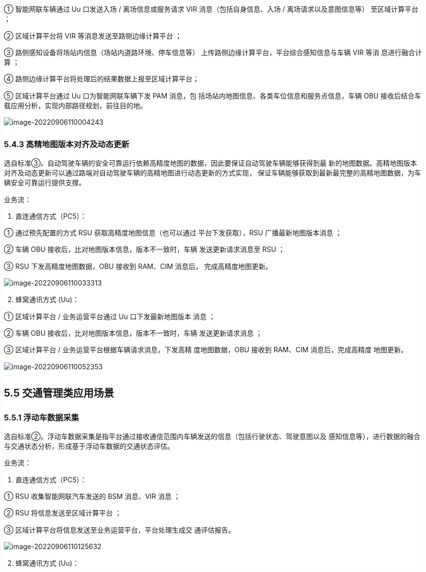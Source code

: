 ① 智能网联车辆通过 Uu 口发送入场 / 离场信息或服务请求 VIR 消息（包括自身信息、入场 / 离场请求以及意图信息等） 至区域计算平台 ； 

② 区域计算平台将 VIR 等消息发送至路侧边缘计算平台 ； 

③ 路侧感知设备将场站内信息（场站内道路环境、停车信息等） 上传路侧边缘计算平台，平台综合感知信息与车辆 VIR 等消 息进行融合计算 ； 

④ 路侧边缘计算平台将处理后的结果数据上报至区域计算平台； 

⑤ 区域计算平台通过 Uu 口为智能网联车辆下发 PAM 消息，包 括场站内地图信息、各类车位信息和服务点信息，车辆 OBU 接收后结合车载应用分析，实现内部路径规划，前往目的地。

![image-20220906110004243](https://www.lovebetterworld.com:8443/uploads/2022/09/06/6316de85ab3f6.png)

### 5.4.3 高精地图版本对齐及动态更新 

选自标准③。自动驾驶车辆的安全可靠运行依赖高精度地图的数据，因此要保证自动驾驶车辆能够获得到最 新的地图数据。高精地图版本对齐及动态更新可以通过路端对自动驾驶车辆的高精地图进行动态更新的方式实现， 保证车辆能够获取到最新最完整的高精地图数据，为车辆安全可靠运行提供支撑。

业务流： 

1) 直连通信方式（PC5）： 

① 通过预先配置的方式 RSU 获取高精度地图信息（也可以通过 平台下发获取），RSU 广播最新地图版本消息 ； 

② 车辆 OBU 接收后，比对地图版本信息，版本不一致时，车辆 发送更新请求消息至 RSU ； 

③ RSU 下发高精度地图数据，OBU 接收到 RAM、CIM 消息后， 完成高精度地图更新。

![image-20220906110033313](https://www.lovebetterworld.com:8443/uploads/2022/09/06/6316de88cbad9.png)

2) 蜂窝通讯方式 (Uu)： 

① 区域计算平台 / 业务运营平台通过 Uu 口下发最新地图版本 消息 ； 

② 车辆 OBU 接收后，比对地图版本信息，版本不一致时，车辆 发送更新请求消息 ； 

③ 区域计算平台 / 业务运营平台根据车辆请求消息，下发高精 度地图数据，OBU 接收到 RAM、CIM 消息后，完成高精度 地图更新。

![image-20220906110052353](https://www.lovebetterworld.com:8443/uploads/2022/09/06/6316de8aa43a3.png)

## 5.5 交通管理类应用场景

### 5.5.1 浮动车数据采集 

选自标准②。浮动车数据采集是指平台通过接收通信范围内车辆发送的信息（包括行驶状态、驾驶意图以及 感知信息等），进行数据的融合与交通状态分析，形成基于浮动车数据的交通状态评估。

业务流： 

1) 直连通信方式（PC5）： 

① RSU 收集智能网联汽车发送的 BSM 消息、VIR 消息 ； 

② RSU 将信息发送至区域计算平台 ； 

③ 区域计算平台将信息发送至业务运营平台，平台处理生成交 通评估报告。

![image-20220906110125632](https://www.lovebetterworld.com:8443/uploads/2022/09/06/6316de8c82a80.png)

2) 蜂窝通讯方式 (Uu)： 

